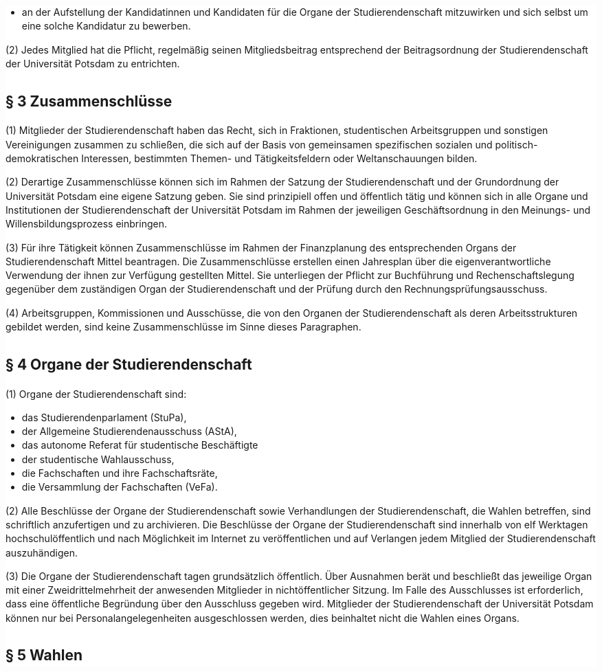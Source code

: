 - an der Aufstellung der Kandidatinnen und Kandidaten für die Organe der Studierendenschaft mitzuwirken und sich selbst um eine solche Kandidatur zu bewerben.

(2) Jedes Mitglied hat die Pflicht, regelmäßig seinen Mitgliedsbeitrag entsprechend der Beitragsordnung der Studierendenschaft der Universität Potsdam zu entrichten.


## § 3 Zusammenschlüsse

(1) Mitglieder der Studierendenschaft haben das Recht, sich in Fraktionen, studentischen Arbeitsgruppen und sonstigen Vereinigungen zusammen zu schließen, die sich auf der Basis von gemeinsamen spezifischen sozialen und politisch-demokratischen Interessen, bestimmten Themen- und Tätigkeitsfeldern oder Weltanschauungen bilden.

(2) Derartige Zusammenschlüsse können sich im Rahmen der Satzung der Studierendenschaft und der Grundordnung der Universität Potsdam eine eigene Satzung geben. Sie sind prinzipiell offen und öffentlich tätig und können sich in alle Organe und Institutionen der Studierendenschaft der Universität Potsdam im Rahmen der jeweiligen Geschäftsordnung in den Meinungs- und Willensbildungsprozess einbringen.

(3) Für ihre Tätigkeit können Zusammenschlüsse im Rahmen der Finanzplanung des entsprechenden Organs der Studierendenschaft Mittel beantragen. Die Zusammenschlüsse erstellen einen Jahresplan über die eigenverantwortliche Verwendung der ihnen zur Verfügung gestellten Mittel. Sie unterliegen der Pflicht zur Buchführung und Rechenschaftslegung gegenüber dem zuständigen Organ der Studierendenschaft und der Prüfung durch den Rechnungsprüfungsausschuss.

(4) Arbeitsgruppen, Kommissionen und Ausschüsse, die von den Organen der Studierendenschaft als deren Arbeitsstrukturen gebildet werden, sind keine Zusammenschlüsse im Sinne dieses Paragraphen.


## § 4 Organe der Studierendenschaft

(1) Organe der Studierendenschaft sind:

- das Studierendenparlament (StuPa),
- der Allgemeine Studierendenausschuss (AStA),
- das autonome Referat für studentische Beschäftigte
- der studentische Wahlausschuss,
- die Fachschaften und ihre Fachschaftsräte,
- die Versammlung der Fachschaften (VeFa).

(2) Alle Beschlüsse der Organe der Studierendenschaft sowie Verhandlungen der Studierendenschaft, die Wahlen betreffen, sind schriftlich anzufertigen und zu archivieren. Die Beschlüsse der Organe der Studierendenschaft sind innerhalb von elf Werktagen hochschulöffentlich und nach Möglichkeit im Internet zu veröffentlichen und auf Verlangen jedem Mitglied der Studierendenschaft auszuhändigen.

(3) Die Organe der Studierendenschaft tagen grundsätzlich öffentlich. Über Ausnahmen berät und beschließt das jeweilige Organ mit einer Zweidrittelmehrheit der anwesenden Mitglieder in nichtöffentlicher Sitzung. Im Falle des Ausschlusses ist erforderlich, dass eine öffentliche Begründung über den Ausschluss gegeben wird. Mitglieder der Studierendenschaft der Universität Potsdam können nur bei Personalangelegenheiten ausgeschlossen werden, dies beinhaltet nicht die Wahlen eines Organs.


## § 5 Wahlen

